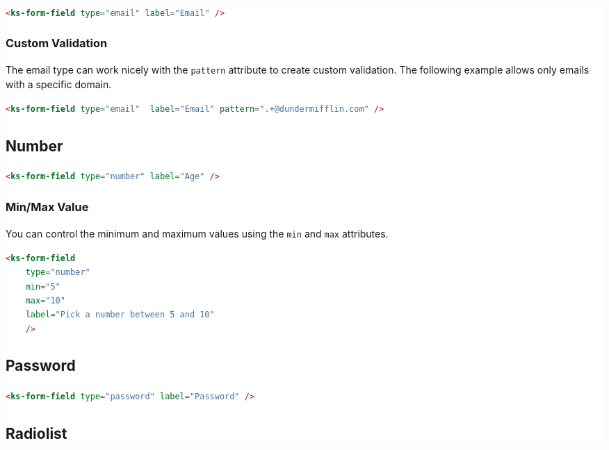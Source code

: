```html
<ks-form-field type="email" label="Email" />
```

### Custom Validation

The email type can work nicely with the `pattern` attribute to create custom validation. The following example allows only emails with a specific domain.

<div class="my-xl">
    <ks-form-field type="email" help-text="Use your dundermifflin.com email" label="Email" minlength="7" pattern=".+@dundermifflin.com" />
</div>

```html
<ks-form-field type="email"  label="Email" pattern=".+@dundermifflin.com" />
```

## Number

<div class="my-xl">
    <ks-form-field type="number" label="Age" />
</div>

```html
<ks-form-field type="number" label="Age" />
```

### Min/Max Value

You can control the minimum and maximum values using the `min` and `max` attributes.

<div class="my-xl">
    <ks-form-field type="number" min="5" max="10" label="Pick a number between 5 and 10" />
</div>

```html
<ks-form-field
    type="number"
    min="5"
    max="10"
    label="Pick a number between 5 and 10"
    />
```

## Password

<div class="my-xl">
    <ks-form-field type="password" label="Password" />
</div>

```html
<ks-form-field type="password" label="Password" />
```

## Radiolist
